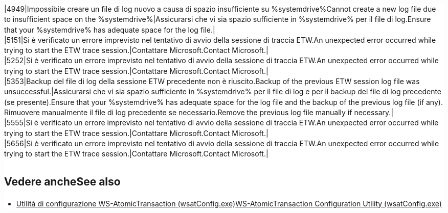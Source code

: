 |<span data-ttu-id="fdb5c-263">49</span><span class="sxs-lookup"><span data-stu-id="fdb5c-263">49</span></span>|<span data-ttu-id="fdb5c-264">Impossibile creare un file di log nuovo a causa di spazio insufficiente su %systemdrive%</span><span class="sxs-lookup"><span data-stu-id="fdb5c-264">Cannot create a new log file due to insufficient space on the %systemdrive%</span></span>|<span data-ttu-id="fdb5c-265">Assicurarsi che vi sia spazio sufficiente in %systemdrive% per il file di log.</span><span class="sxs-lookup"><span data-stu-id="fdb5c-265">Ensure that your %systemdrive% has adequate space for the log file.</span></span>|  
|<span data-ttu-id="fdb5c-266">51</span><span class="sxs-lookup"><span data-stu-id="fdb5c-266">51</span></span>|<span data-ttu-id="fdb5c-267">Si è verificato un errore imprevisto nel tentativo di avvio della sessione di traccia ETW.</span><span class="sxs-lookup"><span data-stu-id="fdb5c-267">An unexpected error occurred while trying to start the ETW trace session.</span></span>|<span data-ttu-id="fdb5c-268">Contattare Microsoft.</span><span class="sxs-lookup"><span data-stu-id="fdb5c-268">Contact Microsoft.</span></span>|  
|<span data-ttu-id="fdb5c-269">52</span><span class="sxs-lookup"><span data-stu-id="fdb5c-269">52</span></span>|<span data-ttu-id="fdb5c-270">Si è verificato un errore imprevisto nel tentativo di avvio della sessione di traccia ETW.</span><span class="sxs-lookup"><span data-stu-id="fdb5c-270">An unexpected error occurred while trying to start the ETW trace session.</span></span>|<span data-ttu-id="fdb5c-271">Contattare Microsoft.</span><span class="sxs-lookup"><span data-stu-id="fdb5c-271">Contact Microsoft.</span></span>|  
|<span data-ttu-id="fdb5c-272">53</span><span class="sxs-lookup"><span data-stu-id="fdb5c-272">53</span></span>|<span data-ttu-id="fdb5c-273">Backup del file di log della sessione ETW precedente non è riuscito.</span><span class="sxs-lookup"><span data-stu-id="fdb5c-273">Backup of the previous ETW session log file was unsuccessful.</span></span>|<span data-ttu-id="fdb5c-274">Assicurarsi che vi sia spazio sufficiente in %systemdrive% per il file di log e per il backup del file di log precedente (se presente).</span><span class="sxs-lookup"><span data-stu-id="fdb5c-274">Ensure that your %systemdrive% has adequate space for the log file and the backup of the previous log file (if any).</span></span> <span data-ttu-id="fdb5c-275">Rimuovere manualmente il file di log precedente se necessario.</span><span class="sxs-lookup"><span data-stu-id="fdb5c-275">Remove the previous log file manually if necessary.</span></span>|  
|<span data-ttu-id="fdb5c-276">55</span><span class="sxs-lookup"><span data-stu-id="fdb5c-276">55</span></span>|<span data-ttu-id="fdb5c-277">Si è verificato un errore imprevisto nel tentativo di avvio della sessione di traccia ETW.</span><span class="sxs-lookup"><span data-stu-id="fdb5c-277">An unexpected error occurred while trying to start the ETW trace session.</span></span>|<span data-ttu-id="fdb5c-278">Contattare Microsoft.</span><span class="sxs-lookup"><span data-stu-id="fdb5c-278">Contact Microsoft.</span></span>|  
|<span data-ttu-id="fdb5c-279">56</span><span class="sxs-lookup"><span data-stu-id="fdb5c-279">56</span></span>|<span data-ttu-id="fdb5c-280">Si è verificato un errore imprevisto nel tentativo di avvio della sessione di traccia ETW.</span><span class="sxs-lookup"><span data-stu-id="fdb5c-280">An unexpected error occurred while trying to start the ETW trace session.</span></span>|<span data-ttu-id="fdb5c-281">Contattare Microsoft.</span><span class="sxs-lookup"><span data-stu-id="fdb5c-281">Contact Microsoft.</span></span>|  
  
## <a name="see-also"></a><span data-ttu-id="fdb5c-282">Vedere anche</span><span class="sxs-lookup"><span data-stu-id="fdb5c-282">See also</span></span>

- [<span data-ttu-id="fdb5c-283">Utilità di configurazione WS-AtomicTransaction (wsatConfig.exe)</span><span class="sxs-lookup"><span data-stu-id="fdb5c-283">WS-AtomicTransaction Configuration Utility (wsatConfig.exe)</span></span>](ws-atomictransaction-configuration-utility-wsatconfig-exe.md)
